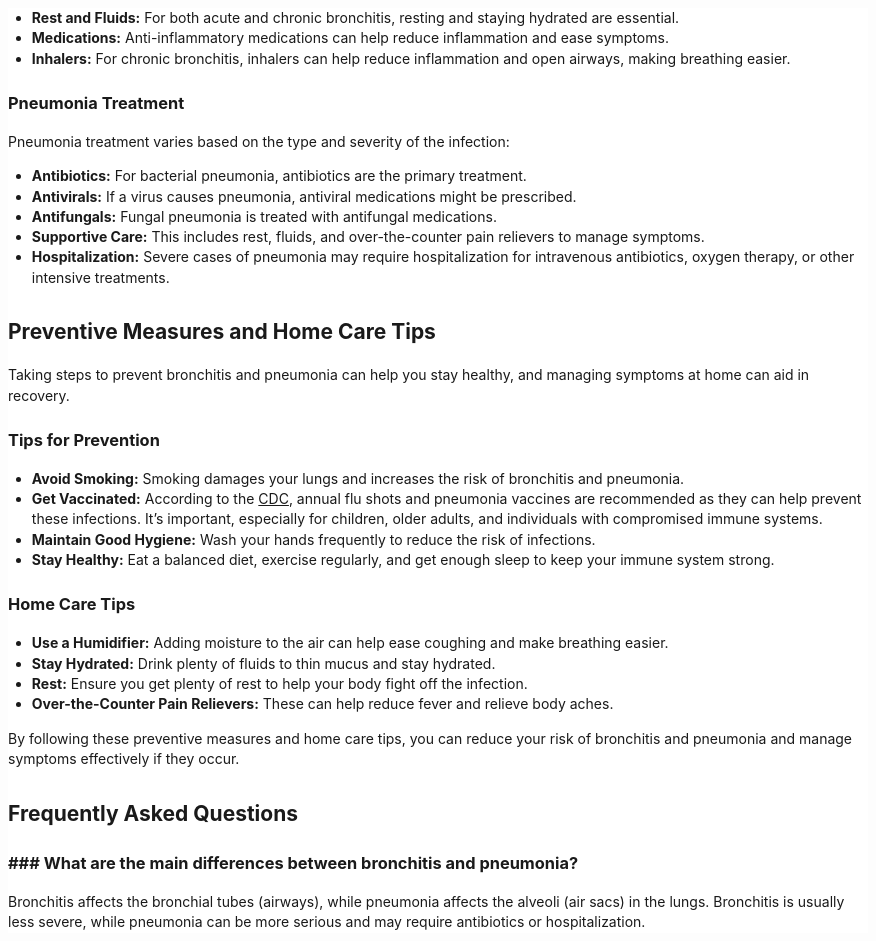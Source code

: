 - **Rest and Fluids:** For both acute and chronic bronchitis, resting and staying hydrated are essential.
- **Medications:** Anti-inflammatory medications can help reduce inflammation and ease symptoms.
- **Inhalers:** For chronic bronchitis, inhalers can help reduce inflammation and open airways, making breathing easier.

### Pneumonia Treatment

Pneumonia treatment varies based on the type and severity of the infection:

- **Antibiotics:** For bacterial pneumonia, antibiotics are the primary treatment.
- **Antivirals:** If a virus causes pneumonia, antiviral medications might be prescribed.
- **Antifungals:** Fungal pneumonia is treated with antifungal medications.
- **Supportive Care:** This includes rest, fluids, and over-the-counter pain relievers to manage symptoms.
- **Hospitalization:** Severe cases of pneumonia may require hospitalization for intravenous antibiotics, oxygen therapy, or other intensive treatments.

## Preventive Measures and Home Care Tips

Taking steps to prevent bronchitis and pneumonia can help you stay healthy, and managing symptoms at home can aid in recovery.

### Tips for Prevention

- **Avoid Smoking:** Smoking damages your lungs and increases the risk of bronchitis and pneumonia.
- **Get Vaccinated:** According to the [CDC](https://www.cdc.gov/vaccines/vpd/pneumo/hcp/administering-vaccine.html#:~:text=Annual%20influenza%20vaccination%20is%20important,important%20for%20preventing%20pneumococcal%20disease.), annual flu shots and pneumonia vaccines are recommended as they can help prevent these infections. It’s important, especially for children, older adults, and individuals with compromised immune systems.
- **Maintain Good Hygiene:** Wash your hands frequently to reduce the risk of infections.
- **Stay Healthy:** Eat a balanced diet, exercise regularly, and get enough sleep to keep your immune system strong.

### Home Care Tips

- **Use a Humidifier:** Adding moisture to the air can help ease coughing and make breathing easier.
- **Stay Hydrated:** Drink plenty of fluids to thin mucus and stay hydrated.
- **Rest:** Ensure you get plenty of rest to help your body fight off the infection.
- **Over-the-Counter Pain Relievers:** These can help reduce fever and relieve body aches.

By following these preventive measures and home care tips, you can reduce your risk of bronchitis and pneumonia and manage symptoms effectively if they occur.

## Frequently Asked Questions

### \#\#\# What are the main differences between bronchitis and pneumonia?

Bronchitis affects the bronchial tubes (airways), while pneumonia affects the alveoli (air sacs) in the lungs. Bronchitis is usually less severe, while pneumonia can be more serious and may require antibiotics or hospitalization.
